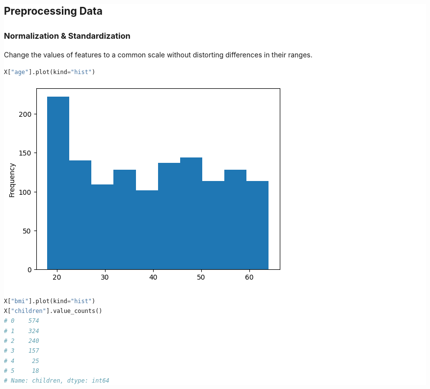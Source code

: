 ## Preprocessing Data

### Normalization & Standardization

Change the values of features to a common scale without distorting differences in their ranges.

```python
X["age"].plot(kind="hist")
```

![Tensorflow Neural Network Regression](https://github.com/mpolinowski/tf-2023/blob/master/assets/01a_Tensorflow_Regressions_20.png)

```python
X["bmi"].plot(kind="hist")
X["children"].value_counts()
# 0    574
# 1    324
# 2    240
# 3    157
# 4     25
# 5     18
# Name: children, dtype: int64
```
